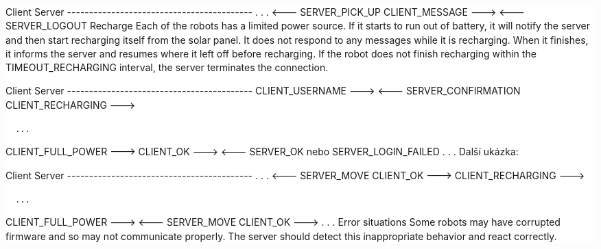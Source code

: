 Client                  Server
​------------------------------------------
                  .
                  .
                  .
                <---    SERVER_PICK_UP
CLIENT_MESSAGE  --->
                <---    SERVER_LOGOUT
Recharge
Each of the robots has a limited power source. If it starts to run out of battery, it will notify the server and then start recharging itself from the solar panel. It does not respond to any messages while it is recharging. When it finishes, it informs the server and resumes where it left off before recharging. If the robot does not finish recharging within the TIMEOUT_RECHARGING interval, the server terminates the connection.

Client                    Server
​------------------------------------------
CLIENT_USERNAME   --->
                  <---    SERVER_CONFIRMATION
CLIENT_RECHARGING --->

      ...

CLIENT_FULL_POWER --->
CLIENT_OK         --->
                  <---    SERVER_OK
                            nebo
                          SERVER_LOGIN_FAILED
                    .
                    .
                    .
Další ukázka:

Client                  Server
​------------------------------------------
                    .
                    .
                    .
                  <---    SERVER_MOVE
CLIENT_OK         --->
CLIENT_RECHARGING --->

      ...

CLIENT_FULL_POWER --->
                  <---    SERVER_MOVE
CLIENT_OK         --->
                  .
                  .
                  .
Error situations
Some robots may have corrupted firmware and so may not communicate properly. The server should detect this inappropriate behavior and react correctly.

